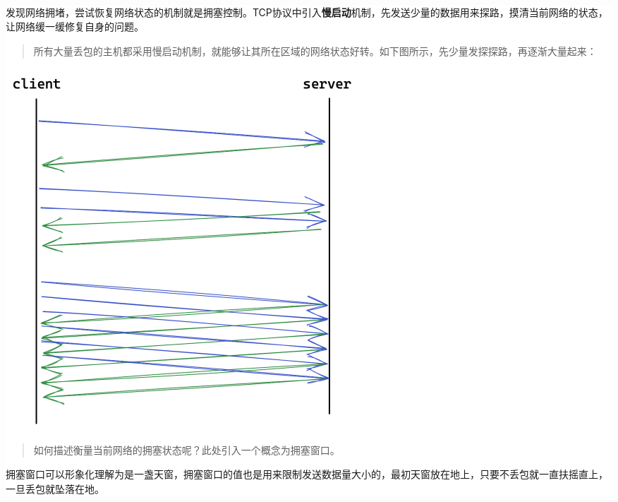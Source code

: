发现网络拥堵，尝试恢复网络状态的机制就是拥塞控制。TCP协议中引入**慢启动**机制，先发送少量的数据用来探路，摸清当前网络的状态， 让网络缓一缓修复自身的问题。

> 所有大量丢包的主机都采用慢启动机制，就能够让其所在区域的网络状态好转。如下图所示，先少量发探探路，再逐渐大量起来：

<img src="13-传输层TCP_UDP.assets/慢启动时通信过程图示.png" style="zoom:50%;" />

> 如何描述衡量当前网络的拥塞状态呢？此处引入一个概念为拥塞窗口。

拥塞窗口可以形象化理解为是一盏天窗，拥塞窗口的值也是用来限制发送数据量大小的，最初天窗放在地上，只要不丢包就一直扶摇直上，一旦丢包就坠落在地。

